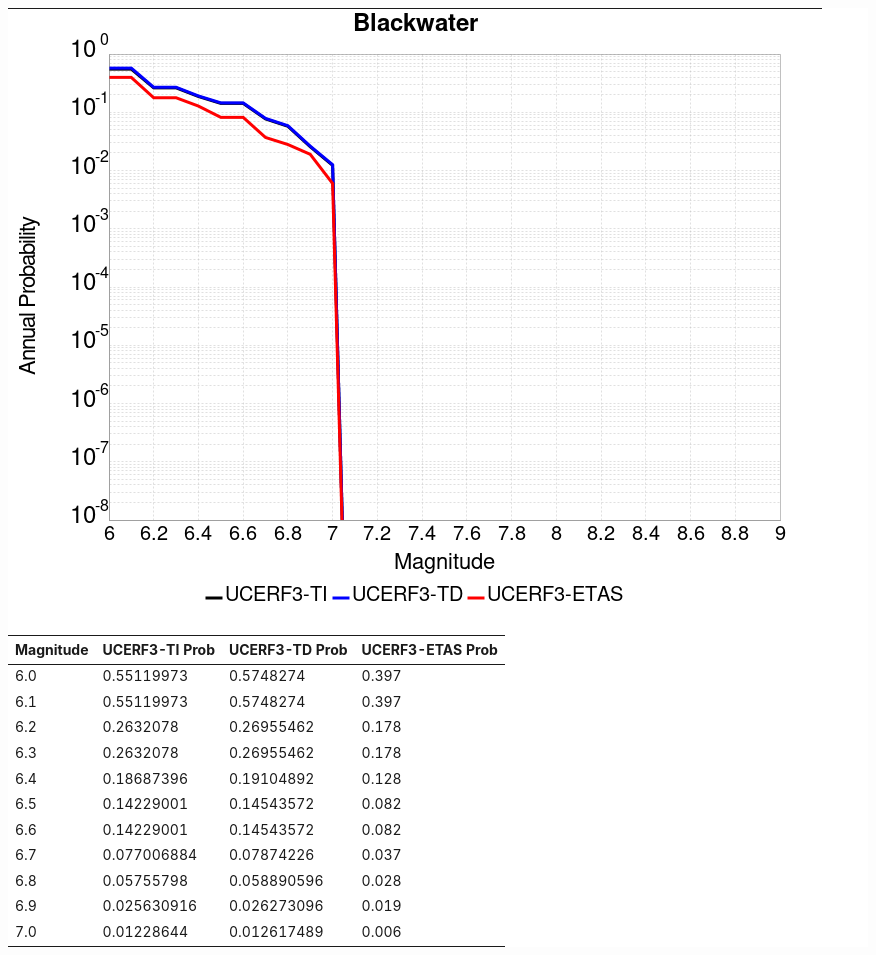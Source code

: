 | ![MPD](Blackwater.png) |
|-----|

| Magnitude | UCERF3-TI Prob | UCERF3-TD Prob | UCERF3-ETAS Prob |
|-----|-----|-----|-----|
| 6.0 | 0.55119973 | 0.5748274 | 0.397 |
| 6.1 | 0.55119973 | 0.5748274 | 0.397 |
| 6.2 | 0.2632078 | 0.26955462 | 0.178 |
| 6.3 | 0.2632078 | 0.26955462 | 0.178 |
| 6.4 | 0.18687396 | 0.19104892 | 0.128 |
| 6.5 | 0.14229001 | 0.14543572 | 0.082 |
| 6.6 | 0.14229001 | 0.14543572 | 0.082 |
| 6.7 | 0.077006884 | 0.07874226 | 0.037 |
| 6.8 | 0.05755798 | 0.058890596 | 0.028 |
| 6.9 | 0.025630916 | 0.026273096 | 0.019 |
| 7.0 | 0.01228644 | 0.012617489 | 0.006 |
